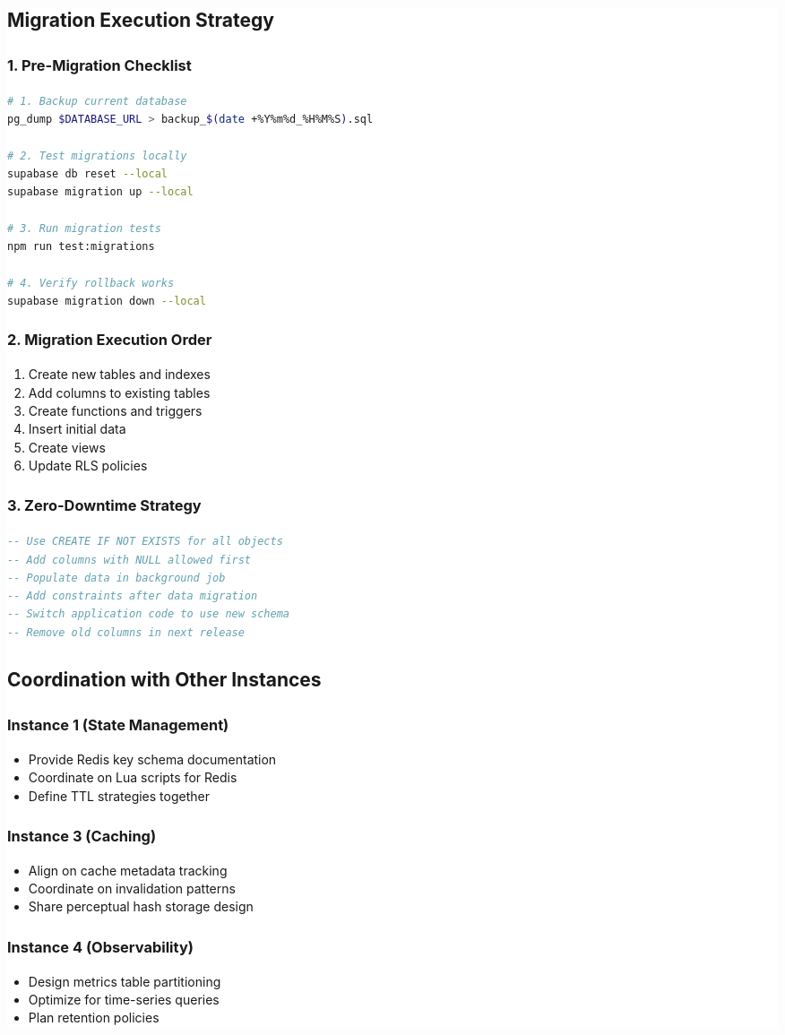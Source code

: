 ## Migration Execution Strategy

### 1. Pre-Migration Checklist
```bash
# 1. Backup current database
pg_dump $DATABASE_URL > backup_$(date +%Y%m%d_%H%M%S).sql

# 2. Test migrations locally
supabase db reset --local
supabase migration up --local

# 3. Run migration tests
npm run test:migrations

# 4. Verify rollback works
supabase migration down --local
```

### 2. Migration Execution Order
1. Create new tables and indexes
2. Add columns to existing tables
3. Create functions and triggers
4. Insert initial data
5. Create views
6. Update RLS policies

### 3. Zero-Downtime Strategy
```sql
-- Use CREATE IF NOT EXISTS for all objects
-- Add columns with NULL allowed first
-- Populate data in background job
-- Add constraints after data migration
-- Switch application code to use new schema
-- Remove old columns in next release
```

## Coordination with Other Instances

### Instance 1 (State Management)
- Provide Redis key schema documentation
- Coordinate on Lua scripts for Redis
- Define TTL strategies together

### Instance 3 (Caching)
- Align on cache metadata tracking
- Coordinate on invalidation patterns
- Share perceptual hash storage design

### Instance 4 (Observability)
- Design metrics table partitioning
- Optimize for time-series queries
- Plan retention policies
